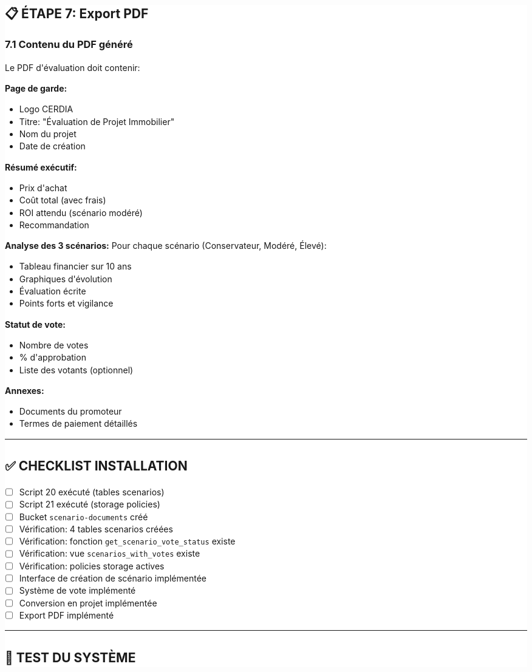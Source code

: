 
## 📋 ÉTAPE 7: Export PDF

### 7.1 Contenu du PDF généré

Le PDF d'évaluation doit contenir:

**Page de garde:**
- Logo CERDIA
- Titre: "Évaluation de Projet Immobilier"
- Nom du projet
- Date de création

**Résumé exécutif:**
- Prix d'achat
- Coût total (avec frais)
- ROI attendu (scénario modéré)
- Recommandation

**Analyse des 3 scénarios:**
Pour chaque scénario (Conservateur, Modéré, Élevé):
- Tableau financier sur 10 ans
- Graphiques d'évolution
- Évaluation écrite
- Points forts et vigilance

**Statut de vote:**
- Nombre de votes
- % d'approbation
- Liste des votants (optionnel)

**Annexes:**
- Documents du promoteur
- Termes de paiement détaillés

---

## ✅ CHECKLIST INSTALLATION

- [ ] Script 20 exécuté (tables scenarios)
- [ ] Script 21 exécuté (storage policies)
- [ ] Bucket `scenario-documents` créé
- [ ] Vérification: 4 tables scenarios créées
- [ ] Vérification: fonction `get_scenario_vote_status` existe
- [ ] Vérification: vue `scenarios_with_votes` existe
- [ ] Vérification: policies storage actives
- [ ] Interface de création de scénario implémentée
- [ ] Système de vote implémenté
- [ ] Conversion en projet implémentée
- [ ] Export PDF implémenté

---

## 🧪 TEST DU SYSTÈME
